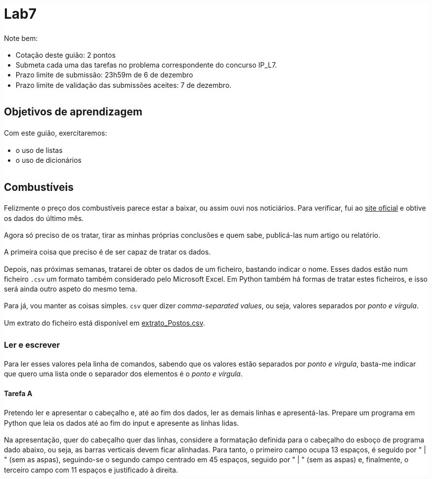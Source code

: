 # Lab7


Note bem:

+ Cotação deste guião: 2 pontos
+ Submeta cada uma das tarefas no problema correspondente do concurso IP_L7.
+ Prazo limite de submissão: 23h59m de 6 de dezembro
+ Prazo limite de validação das submissões aceites: 7 de dezembro.

## Objetivos de aprendizagem

Com este guião, exercitaremos:

+ o uso de listas
+ o uso de dicionários


## Combustíveis

Felizmente o preço dos combustíveis parece estar a baixar, ou assim ouvi nos noticiários. Para verificar, fui ao [site oficial](https://precoscombustiveis.dgeg.gov.pt/estatistica/preco-medio-diario/#download) e obtive os dados do último mês.

Agora só preciso de os tratar, tirar as minhas próprias conclusões e quem sabe, publicá-las num artigo ou relatório.

A primeira coisa que preciso é de ser capaz de tratar os dados.

Depois, nas próximas semanas, tratarei de obter os dados de um ficheiro, bastando indicar o nome. 
Esses dados estão num ficheiro `.csv` um formato também considerado pelo Microsoft Excel. Em Python também há formas de tratar estes ficheiros, e isso será ainda outro aspeto do mesmo tema.

Para já, vou manter as coisas simples. `csv` quer dizer *comma-separated values*, ou seja, valores separados por *ponto e vírgula*. 

Um extrato do ficheiro está disponível em [extrato_Postos.csv](https://tutoria.ualg.pt/2022/mod/resource/view.php?id=82660).

### Ler e escrever

Para ler esses valores pela linha de comandos, sabendo que os valores estão separados por *ponto e vírgula*, basta-me indicar que quero uma lista onde o separador dos elementos é o *ponto e vírgula*.

#### Tarefa A
Pretendo ler e apresentar o cabeçalho e, até ao fim dos dados, ler as demais linhas e apresentá-las.
Prepare um programa em Python que leia os dados até ao fim do input e apresente as linhas lidas.

Na apresentação, quer do cabeçalho quer das linhas, considere a formatação definida para o cabeçalho do esboço de programa dado abaixo, ou seja, as barras verticais devem ficar alinhadas. Para tanto, o primeiro campo ocupa 13 espaços, é seguido por " | " (sem as aspas), seguindo-se o segundo campo centrado em 45 espaços, seguido por " | " (sem as aspas) e, finalmente, o terceiro campo com 11 espaços e justificado à direita.
